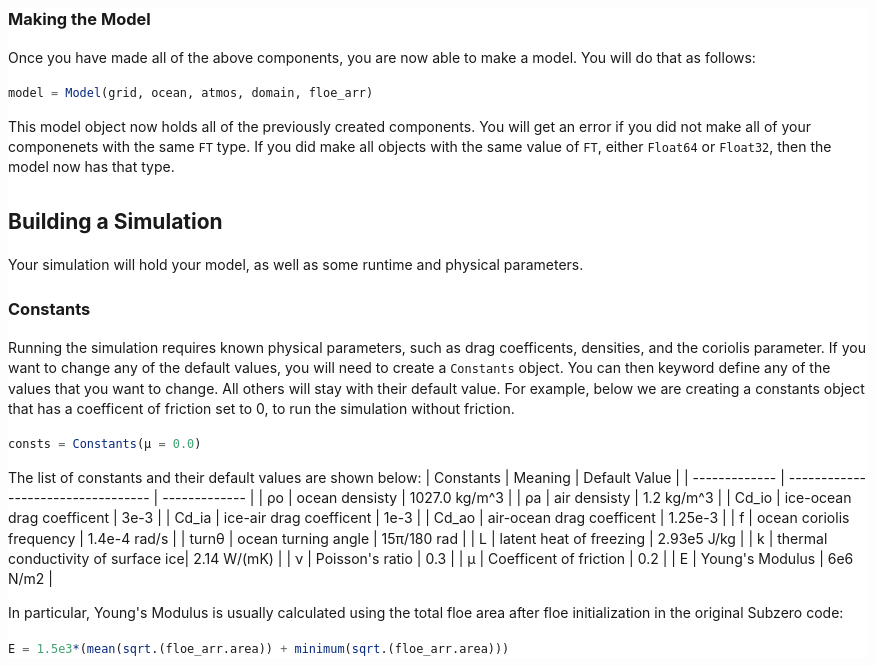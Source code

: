 ### Making the Model
Once you have made all of the above components, you are now able to make a model. You will do that as follows:
```julia
model = Model(grid, ocean, atmos, domain, floe_arr)
```
This model object now holds all of the previously created components. You will get an error if you did not make all of your componenets with the same `FT` type. If you did make all objects with the same value of `FT`, either `Float64` or `Float32`, then the model now has that type.

## Building a Simulation
Your simulation will hold your model, as well as some runtime and physical parameters.

### Constants
Running the simulation requires known physical parameters, such as drag coefficents, densities, and the coriolis parameter. If you want to change any of the default values, you will need to create a `Constants` object. You can then keyword define any of the values that you want to change. All others will stay with their default value. For example, below we are creating a constants object that has a coefficent of friction set to 0, to run the simulation without friction. 

```julia
consts = Constants(μ = 0.0)
```
The list of constants and their default values are shown below:
| Constants     |    Meaning                         | Default Value |
| ------------- | ---------------------------------- | ------------- |
| ρo            | ocean densisty                     | 1027.0 kg/m^3 |
| ρa            | air densisty                       | 1.2 kg/m^3    |
| Cd_io         | ice-ocean drag coefficent          | 3e-3          |
| Cd_ia         | ice-air drag coefficent            | 1e-3          |
| Cd_ao         | air-ocean drag coefficent          | 1.25e-3       |
| f             | ocean coriolis frequency           | 1.4e-4 rad/s  |
| turnθ         | ocean turning angle                | 15π/180 rad   |
| L             | latent heat of freezing            | 2.93e5 J/kg   |
| k             | thermal conductivity of surface ice| 2.14 W/(mK)   |
| ν             | Poisson's ratio                    | 0.3           |
| μ             | Coefficent of friction             | 0.2           |
| E             | Young's Modulus                    | 6e6 N/m2      |

In particular, Young's Modulus is usually calculated using the total floe area after floe initialization in the original Subzero code:
```julia
E = 1.5e3*(mean(sqrt.(floe_arr.area)) + minimum(sqrt.(floe_arr.area)))
```
